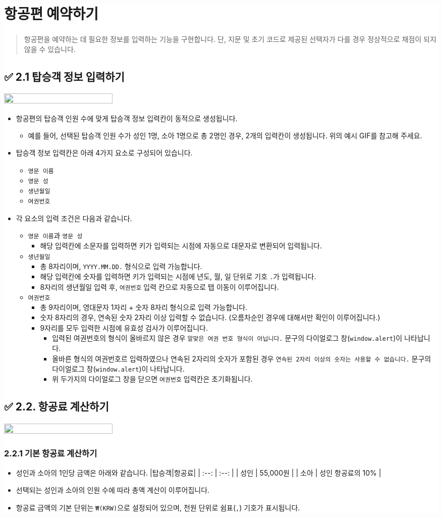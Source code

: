 # 항공편 예약하기

> 항공편을 예약하는 데 필요한 정보를 입력하는 기능을 구현합니다.
> 단, 지문 및 초기 코드로 제공된 선택자가 다를 경우 정상적으로 채점이 되지 않을 수 있습니다.

## ✅ 2.1 탑승객 정보 입력하기

<img src="./images/q2_1.gif" width="50%" height="50%">

- 항공편의 탑승객 인원 수에 맞게 탑승객 정보 입력칸이 동적으로 생성됩니다.

  - 예를 들어, 선택된 탑승객 인원 수가 성인 1명, 소아 1명으로 총 2명인 경우, 2개의 입력칸이 생성됩니다. 위의 예시 GIF를 참고해 주세요.

- 탑승객 정보 입력칸은 아래 4가지 요소로 구성되어 있습니다.
  - `영문 이름`
  - `영문 성`
  - `생년월일`
  - `여권번호`
- 각 요소의 입력 조건은 다음과 같습니다.
  - `영문 이름`과 `영문 성`
    - 해당 입력칸에 소문자를 입력하면 키가 입력되는 시점에 자동으로 대문자로 변환되어 입력됩니다.
  - `생년월일`
    - 총 8자리이며, `YYYY.MM.DD.` 형식으로 입력 가능합니다.
    - 해당 입력칸에 숫자를 입력하면 키가 입력되는 시점에 년도, 월, 일 단위로 기호 `.`가 입력됩니다.
    - 8자리의 생년월일 입력 후, `여권번호` 입력 칸으로 자동으로 탭 이동이 이루어집니다.
  - `여권번호`
    - 총 9자리이며, 영대문자 1자리 + 숫자 8자리 형식으로 입력 가능합니다.
    - 숫자 8자리의 경우, 연속된 숫자 2자리 이상 입력할 수 없습니다. (오름차순인 경우에 대해서만 확인이 이루어집니다.)
    - 9자리를 모두 입력한 시점에 유효성 검사가 이루어집니다.
      - 입력된 여권번호의 형식이 올바르지 않은 경우 `알맞은 여권 번호 형식이 아닙니다.` 문구의 다이얼로그 창(`window.alert`)이 나타납니다.
      - 올바른 형식의 여권번호르 입력하였으나 연속된 2자리의 숫자가 포함된 경우 `연속된 2자리 이상의 숫자는 사용할 수 없습니다.` 문구의 다이얼로그 창(`window.alert`)이 나타납니다.
      - 위 두가지의 다이얼로그 창을 닫으면 `여권번호` 입력칸은 초기화됩니다.

## ✅ 2.2. 항공료 계산하기

<img src="./images/q2_2.gif" width="50%" height="50%">

### 2.2.1 기본 항공료 계산하기

- 성인과 소아의 1인당 금액은 아래와 같습니다.
  |탑승객|항공료|
  | :--: | :--: |
  | 성인 | 55,000원 |
  | 소아 | 성인 항공료의 10% |

- 선택되는 성인과 소아의 인원 수에 따라 총액 계산이 이루어집니다.
- 항공료 금액의 기본 단위는 `₩(KRW)`으로 설정되어 있으며, 천원 단위로 쉼표(`,`) 기호가 표시됩니다.
